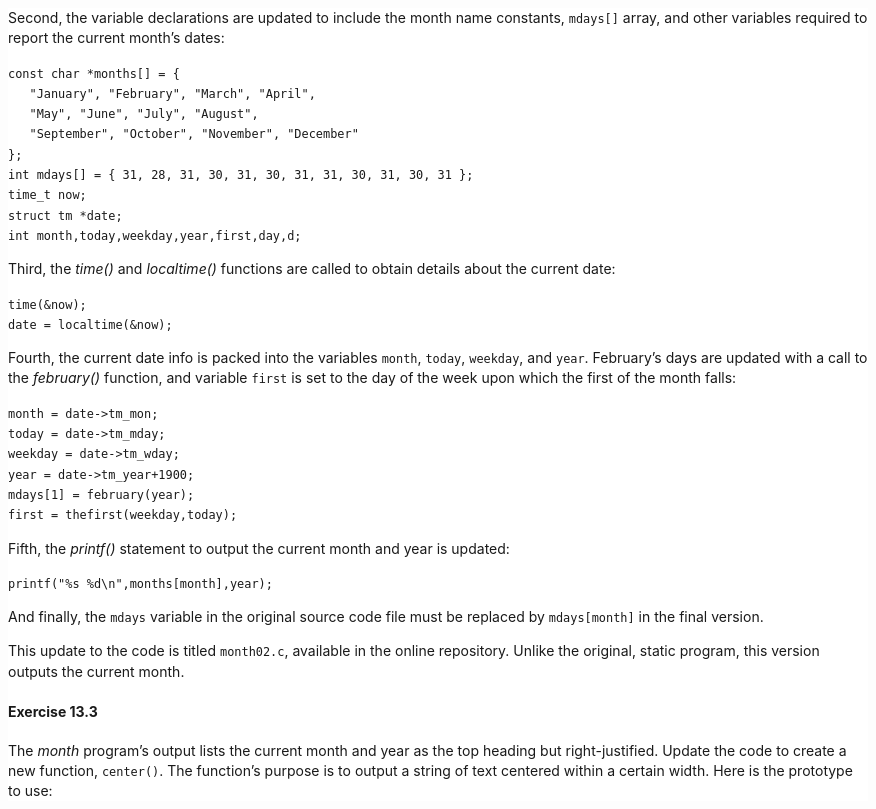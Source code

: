 [](/book/tiny-c-projects/chapter-13/)Second, the variable declarations are updated to include the month name constants, `mdays[]` array[](/book/tiny-c-projects/chapter-13/), and other variables required to report the current month’s dates:

```
const char *months[] = {
   "January", "February", "March", "April",
   "May", "June", "July", "August",
   "September", "October", "November", "December"
};
int mdays[] = { 31, 28, 31, 30, 31, 30, 31, 31, 30, 31, 30, 31 };
time_t now;
struct tm *date;
int month,today,weekday,year,first,day,d;
```

[](/book/tiny-c-projects/chapter-13/)Third, the *time[](/book/tiny-c-projects/chapter-13/)()* and *localtime()* functions[](/book/tiny-c-projects/chapter-13/) are called to obtain details about the current date:

```
time(&now);
date = localtime(&now);
```

[](/book/tiny-c-projects/chapter-13/)Fourth, the current date info is packed into the variables `month`[](/book/tiny-c-projects/chapter-13/), `today`[](/book/tiny-c-projects/chapter-13/), `weekday`[](/book/tiny-c-projects/chapter-13/), and `year`[](/book/tiny-c-projects/chapter-13/). February’s days are updated with a call to the *february()* function[](/book/tiny-c-projects/chapter-13/), and variable `first`[](/book/tiny-c-projects/chapter-13/) is set to the day of the week upon which the first of the month falls:

```
month = date->tm_mon;
today = date->tm_mday;
weekday = date->tm_wday;
year = date->tm_year+1900;
mdays[1] = february(year);
first = thefirst(weekday,today);
```

[](/book/tiny-c-projects/chapter-13/)Fifth, the *printf()* statement[](/book/tiny-c-projects/chapter-13/) to output the current month and year is updated:

```
printf("%s %d\n",months[month],year);
```

[](/book/tiny-c-projects/chapter-13/)And finally, the `mdays` variable[](/book/tiny-c-projects/chapter-13/) in the original source code file must be replaced by `mdays[month]` in the final version.

[](/book/tiny-c-projects/chapter-13/)This update to the code is titled `month02.c`, available in the online repository. Unlike the original, static program, this version outputs the current month.

#### [](/book/tiny-c-projects/chapter-13/)Exercise 13.3

[](/book/tiny-c-projects/chapter-13/)The *month* program’s output[](/book/tiny-c-projects/chapter-13/) lists the current month and year as the top heading but right-justified. Update the code to create a new function, `center`[](/book/tiny-c-projects/chapter-13/)`()`. The function’s purpose is to output a string of text centered within a certain width. Here is the prototype to use:
